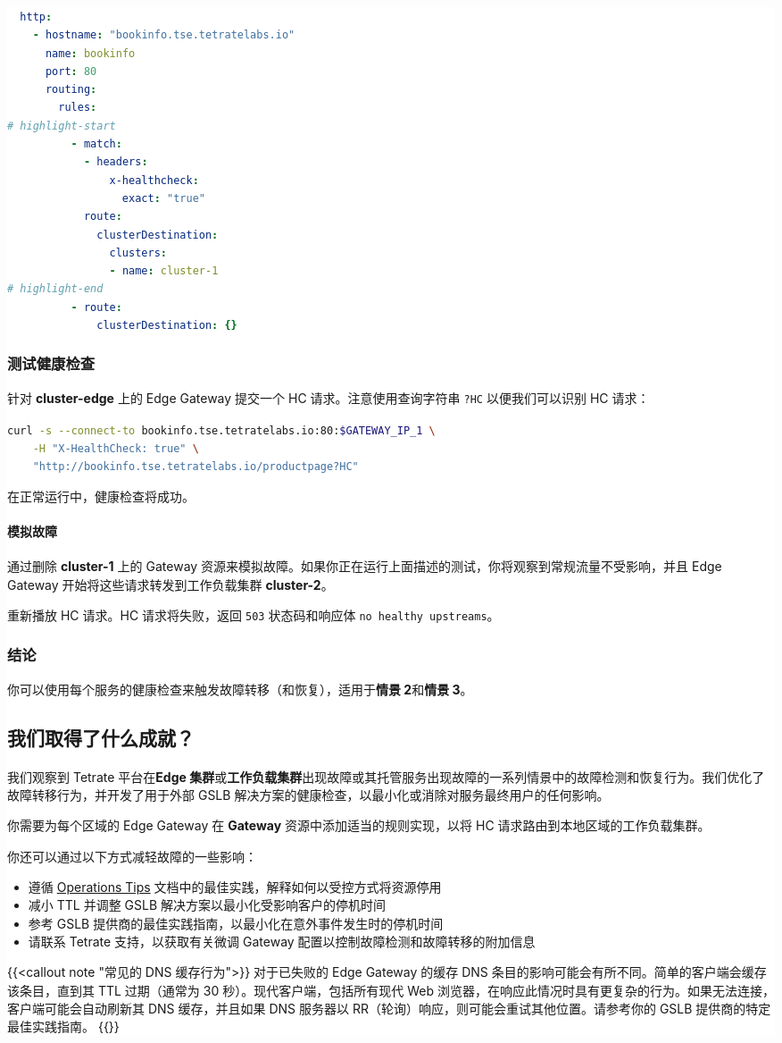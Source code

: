 ```yaml title="bookinfo-edge.yaml"
  http:
    - hostname: "bookinfo.tse.tetratelabs.io"
      name: bookinfo
      port: 80
      routing:
        rules:
# highlight-start
          - match:
            - headers:
                x-healthcheck:
                  exact: "true"
            route:
              clusterDestination:
                clusters:
                - name: cluster-1
# highlight-end
          - route:
              clusterDestination: {}
```

### 测试健康检查

针对 **cluster-edge** 上的 Edge Gateway 提交一个 HC 请求。注意使用查询字符串 `?HC` 以便我们可以识别 HC 请求：

```bash
curl -s --connect-to bookinfo.tse.tetratelabs.io:80:$GATEWAY_IP_1 \
    -H "X-HealthCheck: true" \
    "http://bookinfo.tse.tetratelabs.io/productpage?HC"
```

在正常运行中，健康检查将成功。

#### 模拟故障

通过删除 **cluster-1** 上的 Gateway 资源来模拟故障。如果你正在运行上面描述的测试，你将观察到常规流量不受影响，并且 Edge Gateway 开始将这些请求转发到工作负载集群 **cluster-2**。

重新播放 HC 请求。HC 请求将失败，返回 `503` 状态码和响应体 `no healthy upstreams`。

### 结论

你可以使用每个服务的健康检查来触发故障转移（和恢复），适用于**情景 2**和**情景 3**。

## 我们取得了什么成就？

我们观察到 Tetrate 平台在**Edge 集群**或**工作负载集群**出现故障或其托管服务出现故障的一系列情景中的故障检测和恢复行为。我们优化了故障转移行为，并开发了用于外部 GSLB 解决方案的健康检查，以最小化或消除对服务最终用户的任何影响。

你需要为每个区域的 Edge Gateway 在 **Gateway** 资源中添加适当的规则实现，以将 HC 请求路由到本地区域的工作负载集群。

你还可以通过以下方式减轻故障的一些影响：

 * 遵循 [Operations Tips](../operations) 文档中的最佳实践，解释如何以受控方式将资源停用
 * 减小 TTL 并调整 GSLB 解决方案以最小化受影响客户的停机时间
 * 参考 GSLB 提供商的最佳实践指南，以最小化在意外事件发生时的停机时间
 * 请联系 Tetrate 支持，以获取有关微调 Gateway 配置以控制故障检测和故障转移的附加信息

{{<callout note "常见的 DNS 缓存行为">}}
对于已失败的 Edge Gateway 的缓存 DNS 条目的影响可能会有所不同。简单的客户端会缓存该条目，直到其 TTL 过期（通常为 30 秒）。现代客户端，包括所有现代 Web 浏览器，在响应此情况时具有更复杂的行为。如果无法连接，客户端可能会自动刷新其 DNS 缓存，并且如果 DNS 服务器以 RR（轮询）响应，则可能会重试其他位置。请参考你的 GSLB 提供商的特定最佳实践指南。
{{</callout>}}